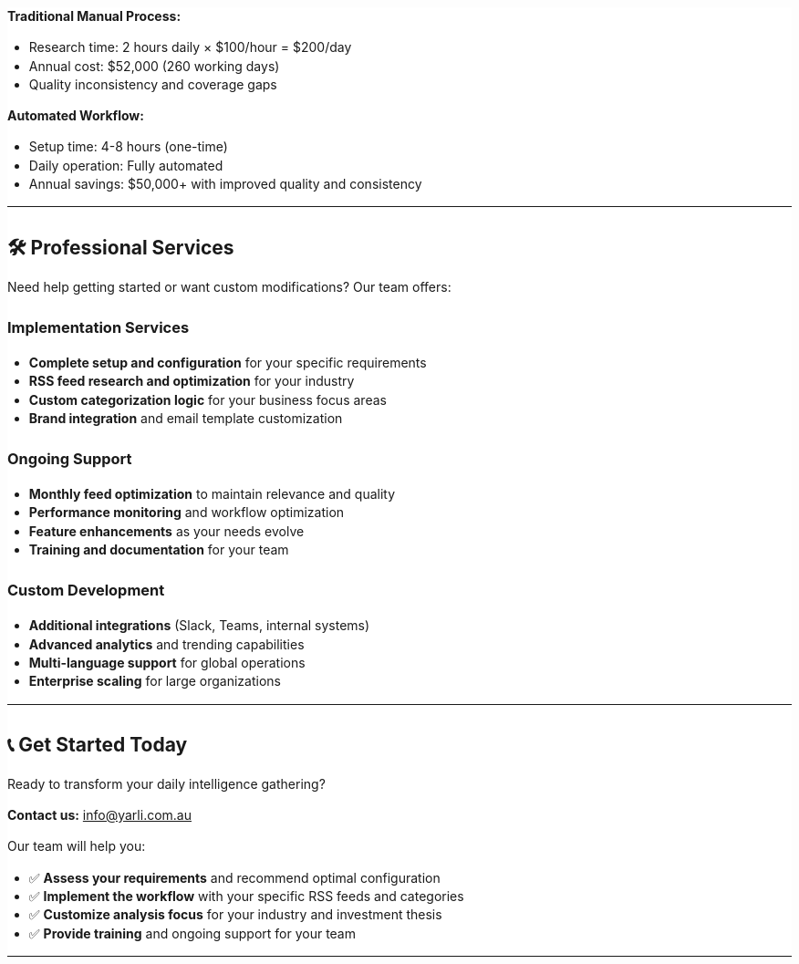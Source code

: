 **Traditional Manual Process:**

- Research time: 2 hours daily × $100/hour = $200/day
- Annual cost: $52,000 (260 working days)
- Quality inconsistency and coverage gaps

**Automated Workflow:**

- Setup time: 4-8 hours (one-time)
- Daily operation: Fully automated
- Annual savings: $50,000+ with improved quality and consistency

---

## 🛠️ **Professional Services**

Need help getting started or want custom modifications? Our team offers:

### Implementation Services

- **Complete setup and configuration** for your specific requirements
- **RSS feed research and optimization** for your industry
- **Custom categorization logic** for your business focus areas
- **Brand integration** and email template customization

### Ongoing Support

- **Monthly feed optimization** to maintain relevance and quality
- **Performance monitoring** and workflow optimization
- **Feature enhancements** as your needs evolve
- **Training and documentation** for your team

### Custom Development

- **Additional integrations** (Slack, Teams, internal systems)
- **Advanced analytics** and trending capabilities
- **Multi-language support** for global operations
- **Enterprise scaling** for large organizations

---

## 📞 **Get Started Today**

Ready to transform your daily intelligence gathering?

**Contact us:** info@yarli.com.au

Our team will help you:

- ✅ **Assess your requirements** and recommend optimal configuration
- ✅ **Implement the workflow** with your specific RSS feeds and categories
- ✅ **Customize analysis focus** for your industry and investment thesis
- ✅ **Provide training** and ongoing support for your team

---
